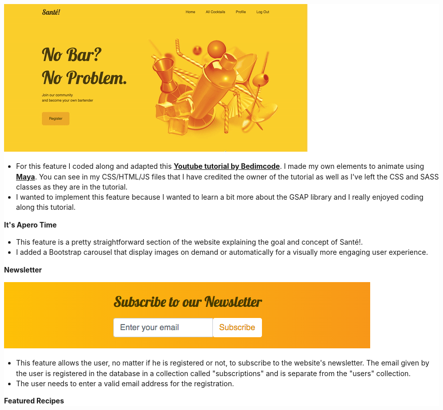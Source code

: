![Hero animation](static/img/readme/hero_animation.gif)

* For this feature I coded along and adapted this [**Youtube tutorial by Bedimcode**](https://www.youtube.com/watch?v=Lf6zONwYeec). I made my own elements to animate using [**Maya**](). You can see in my CSS/HTML/JS files that I have credited the owner of the tutorial as well as I've left the CSS and SASS classes  as they are in the tutorial.
* I wanted to implement this feature because I wanted to learn a bit more about the GSAP library and I really enjoyed coding along this tutorial.

**It's Apero Time**

* This feature is a pretty straightforward section of the website explaining the goal and concept of Santé!. 
* I added a Bootstrap carousel that display images on demand or automatically for a visually more engaging user experience.

**Newsletter**

![newsletter](static/img/readme/newsletter.png)

* This feature allows the user, no matter if he is registered or not, to subscribe to the website's newsletter. The email given by the user is registered in the database in a collection called "subscriptions" and is separate from the "users" collection.
* The user needs to enter a valid email address for the registration.

**Featured Recipes**
